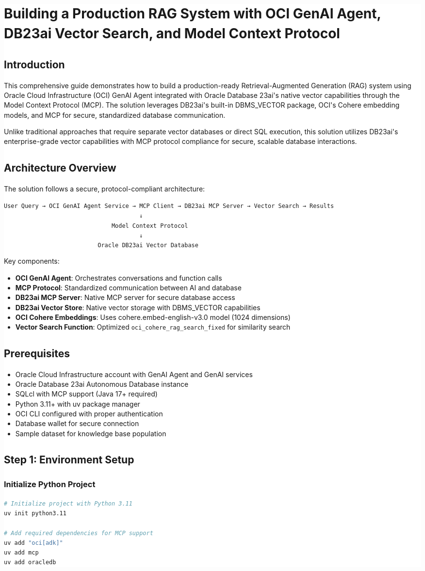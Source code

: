 # Building a Production RAG System with OCI GenAI Agent, DB23ai Vector Search, and Model Context Protocol

## Introduction

This comprehensive guide demonstrates how to build a production-ready Retrieval-Augmented Generation (RAG) system using Oracle Cloud Infrastructure (OCI) GenAI Agent integrated with Oracle Database 23ai's native vector capabilities through the Model Context Protocol (MCP). The solution leverages DB23ai's built-in DBMS_VECTOR package, OCI's Cohere embedding models, and MCP for secure, standardized database communication.

Unlike traditional approaches that require separate vector databases or direct SQL execution, this solution utilizes DB23ai's enterprise-grade vector capabilities with MCP protocol compliance for secure, scalable database interactions.

## Architecture Overview

The solution follows a secure, protocol-compliant architecture:

```
User Query → OCI GenAI Agent Service → MCP Client → DB23ai MCP Server → Vector Search → Results
                                       ↓
                               Model Context Protocol
                                       ↓
                           Oracle DB23ai Vector Database
```

Key components:
- **OCI GenAI Agent**: Orchestrates conversations and function calls
- **MCP Protocol**: Standardized communication between AI and database
- **DB23ai MCP Server**: Native MCP server for secure database access
- **DB23ai Vector Store**: Native vector storage with DBMS_VECTOR capabilities
- **OCI Cohere Embeddings**: Uses cohere.embed-english-v3.0 model (1024 dimensions)
- **Vector Search Function**: Optimized `oci_cohere_rag_search_fixed` for similarity search

## Prerequisites

- Oracle Cloud Infrastructure account with GenAI Agent and GenAI services
- Oracle Database 23ai Autonomous Database instance
- SQLcl with MCP support (Java 17+ required)
- Python 3.11+ with uv package manager
- OCI CLI configured with proper authentication
- Database wallet for secure connection
- Sample dataset for knowledge base population

## Step 1: Environment Setup

### Initialize Python Project

```bash
# Initialize project with Python 3.11
uv init python3.11

# Add required dependencies for MCP support
uv add "oci[adk]"
uv add mcp
uv add oracledb
```
